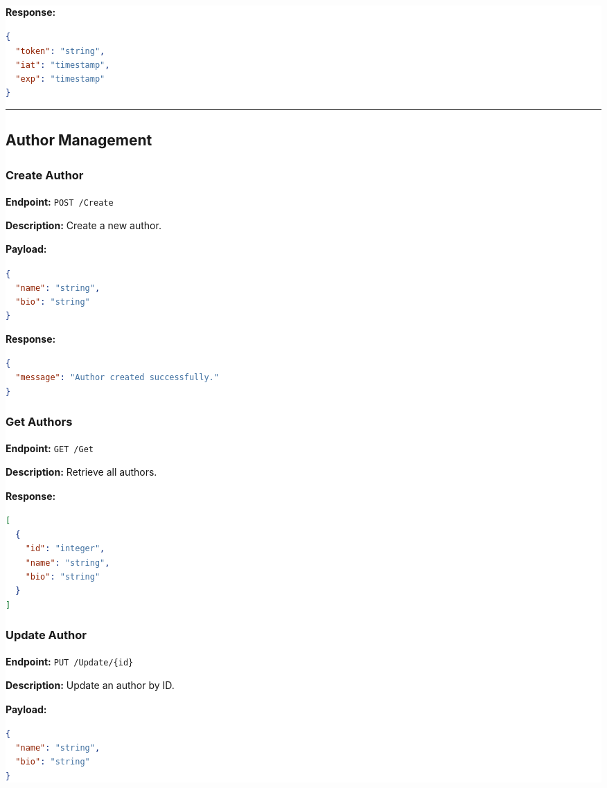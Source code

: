 **Response:**
```json
{
  "token": "string",
  "iat": "timestamp",
  "exp": "timestamp"
}
```

---

## Author Management

### Create Author
**Endpoint:** `POST /Create`

**Description:** Create a new author.

**Payload:**
```json
{
  "name": "string",
  "bio": "string"
}
```

**Response:**
```json
{
  "message": "Author created successfully."
}
```

### Get Authors
**Endpoint:** `GET /Get`

**Description:** Retrieve all authors.

**Response:**
```json
[
  {
    "id": "integer",
    "name": "string",
    "bio": "string"
  }
]
```

### Update Author
**Endpoint:** `PUT /Update/{id}`

**Description:** Update an author by ID.

**Payload:**
```json
{
  "name": "string",
  "bio": "string"
}
```
